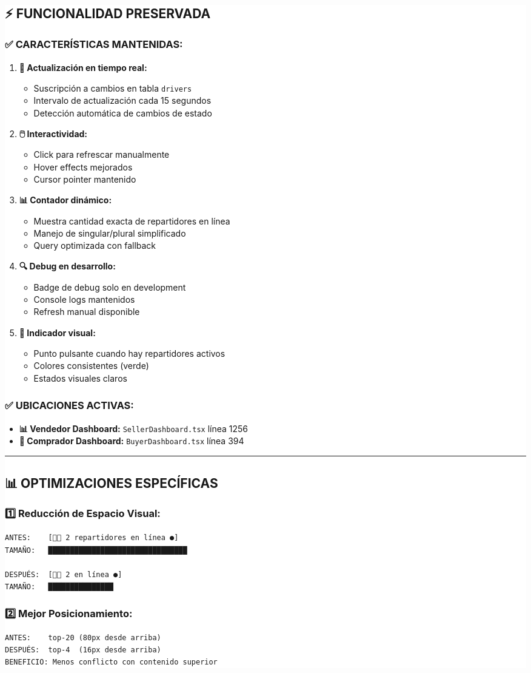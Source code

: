 
## ⚡ **FUNCIONALIDAD PRESERVADA**

### **✅ CARACTERÍSTICAS MANTENIDAS:**

1. **🔄 Actualización en tiempo real:**
   - Suscripción a cambios en tabla `drivers`
   - Intervalo de actualización cada 15 segundos
   - Detección automática de cambios de estado

2. **🖱️ Interactividad:**
   - Click para refrescar manualmente
   - Hover effects mejorados
   - Cursor pointer mantenido

3. **📊 Contador dinámico:**
   - Muestra cantidad exacta de repartidores en línea
   - Manejo de singular/plural simplificado
   - Query optimizada con fallback

4. **🔍 Debug en desarrollo:**
   - Badge de debug solo en development
   - Console logs mantenidos
   - Refresh manual disponible

5. **🎯 Indicador visual:**
   - Punto pulsante cuando hay repartidores activos
   - Colores consistentes (verde)
   - Estados visuales claros

### **✅ UBICACIONES ACTIVAS:**
- **📊 Vendedor Dashboard:** `SellerDashboard.tsx` línea 1256
- **🛒 Comprador Dashboard:** `BuyerDashboard.tsx` línea 394

---

## 📊 **OPTIMIZACIONES ESPECÍFICAS**

### **1️⃣ Reducción de Espacio Visual:**
```
ANTES:    [🚚👥 2 repartidores en línea ●]
TAMAÑO:   ████████████████████████████████

DESPUÉS:  [🚚👥 2 en línea ●]  
TAMAÑO:   ███████████████
```

### **2️⃣ Mejor Posicionamiento:**
```
ANTES:    top-20 (80px desde arriba)
DESPUÉS:  top-4  (16px desde arriba) 
BENEFICIO: Menos conflicto con contenido superior
```
